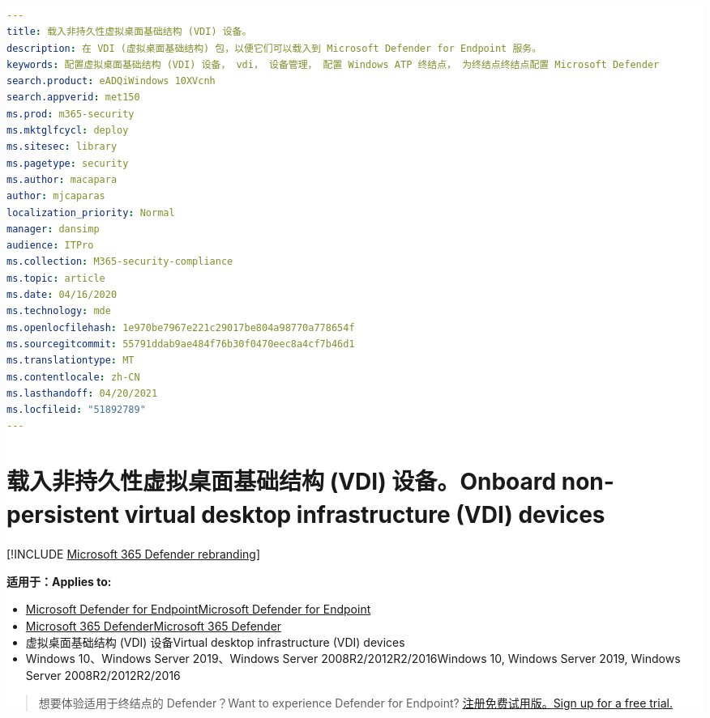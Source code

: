 ```yaml
---
title: 载入非持久性虚拟桌面基础结构 (VDI) 设备。
description: 在 VDI (虚拟桌面基础结构) 包，以便它们可以载入到 Microsoft Defender for Endpoint 服务。
keywords: 配置虚拟桌面基础结构 (VDI) 设备， vdi， 设备管理， 配置 Windows ATP 终结点， 为终结点终结点配置 Microsoft Defender
search.product: eADQiWindows 10XVcnh
search.appverid: met150
ms.prod: m365-security
ms.mktglfcycl: deploy
ms.sitesec: library
ms.pagetype: security
ms.author: macapara
author: mjcaparas
localization_priority: Normal
manager: dansimp
audience: ITPro
ms.collection: M365-security-compliance
ms.topic: article
ms.date: 04/16/2020
ms.technology: mde
ms.openlocfilehash: 1e970be7967e221c29017be804a98770a778654f
ms.sourcegitcommit: 55791ddab9ae484f76b30f0470eec8a4cf7b46d1
ms.translationtype: MT
ms.contentlocale: zh-CN
ms.lasthandoff: 04/20/2021
ms.locfileid: "51892789"
---
```

# <a name="onboard-non-persistent-virtual-desktop-infrastructure-vdi-devices"></a><span data-ttu-id="ffa1c-104">载入非持久性虚拟桌面基础结构 (VDI) 设备。</span><span class="sxs-lookup"><span data-stu-id="ffa1c-104">Onboard non-persistent virtual desktop infrastructure (VDI) devices</span></span>

[!INCLUDE [Microsoft 365 Defender rebranding](../../includes/microsoft-defender.md)]

<span data-ttu-id="ffa1c-105">**适用于：**</span><span class="sxs-lookup"><span data-stu-id="ffa1c-105">**Applies to:**</span></span>
- [<span data-ttu-id="ffa1c-106">Microsoft Defender for Endpoint</span><span class="sxs-lookup"><span data-stu-id="ffa1c-106">Microsoft Defender for Endpoint</span></span>](https://go.microsoft.com/fwlink/p/?linkid=2154037)
- [<span data-ttu-id="ffa1c-107">Microsoft 365 Defender</span><span class="sxs-lookup"><span data-stu-id="ffa1c-107">Microsoft 365 Defender</span></span>](https://go.microsoft.com/fwlink/?linkid=2118804)
- <span data-ttu-id="ffa1c-108">虚拟桌面基础结构 (VDI) 设备</span><span class="sxs-lookup"><span data-stu-id="ffa1c-108">Virtual desktop infrastructure (VDI) devices</span></span>
- <span data-ttu-id="ffa1c-109">Windows 10、Windows Server 2019、Windows Server 2008R2/2012R2/2016</span><span class="sxs-lookup"><span data-stu-id="ffa1c-109">Windows 10, Windows Server 2019, Windows Server 2008R2/2012R2/2016</span></span>

><span data-ttu-id="ffa1c-110">想要体验适用于终结点的 Defender？</span><span class="sxs-lookup"><span data-stu-id="ffa1c-110">Want to experience Defender for Endpoint?</span></span> [<span data-ttu-id="ffa1c-111">注册免费试用版。</span><span class="sxs-lookup"><span data-stu-id="ffa1c-111">Sign up for a free trial.</span></span>](https://www.microsoft.com/microsoft-365/windows/microsoft-defender-atp?ocid=docs-wdatp-configvdi-abovefoldlink)
